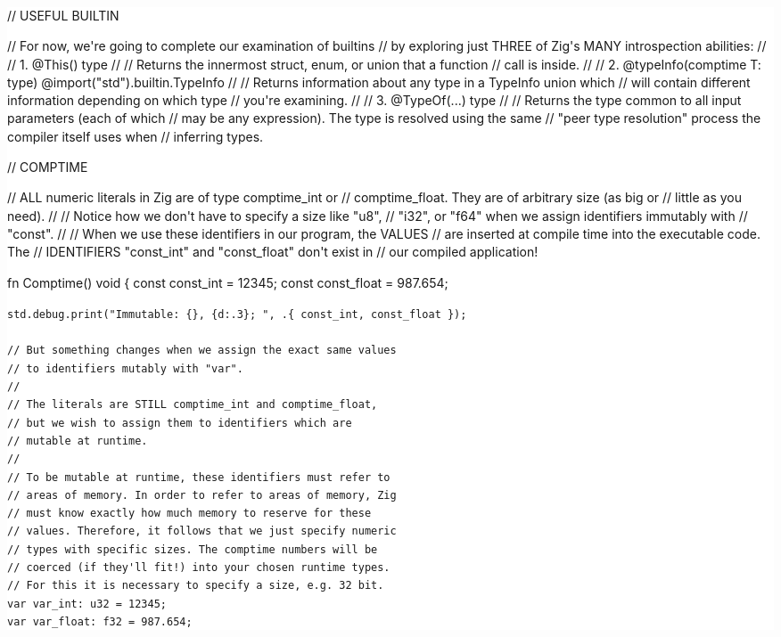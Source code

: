 // USEFUL BUILTIN

// For now, we're going to complete our examination of builtins
// by exploring just THREE of Zig's MANY introspection abilities:
//
// 1. @This() type
//
// Returns the innermost struct, enum, or union that a function
// call is inside.
//
// 2. @typeInfo(comptime T: type) @import("std").builtin.TypeInfo
//
// Returns information about any type in a TypeInfo union which
// will contain different information depending on which type
// you're examining.
//
// 3. @TypeOf(...) type
//
// Returns the type common to all input parameters (each of which
// may be any expression). The type is resolved using the same
// "peer type resolution" process the compiler itself uses when
// inferring types.

// COMPTIME

// ALL numeric literals in Zig are of type comptime_int or
// comptime_float. They are of arbitrary size (as big or
// little as you need).
//
// Notice how we don't have to specify a size like "u8",
// "i32", or "f64" when we assign identifiers immutably with
// "const".
//
// When we use these identifiers in our program, the VALUES
// are inserted at compile time into the executable code. The
// IDENTIFIERS "const_int" and "const_float" don't exist in
// our compiled application!

fn Comptime() void {
const const_int = 12345;
const const_float = 987.654;

    std.debug.print("Immutable: {}, {d:.3}; ", .{ const_int, const_float });

    // But something changes when we assign the exact same values
    // to identifiers mutably with "var".
    //
    // The literals are STILL comptime_int and comptime_float,
    // but we wish to assign them to identifiers which are
    // mutable at runtime.
    //
    // To be mutable at runtime, these identifiers must refer to
    // areas of memory. In order to refer to areas of memory, Zig
    // must know exactly how much memory to reserve for these
    // values. Therefore, it follows that we just specify numeric
    // types with specific sizes. The comptime numbers will be
    // coerced (if they'll fit!) into your chosen runtime types.
    // For this it is necessary to specify a size, e.g. 32 bit.
    var var_int: u32 = 12345;
    var var_float: f32 = 987.654;
